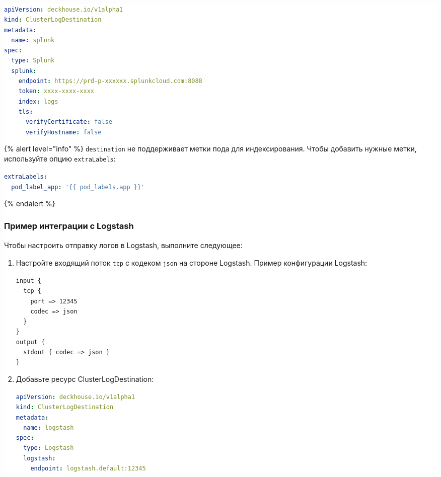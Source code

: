 ```yaml
apiVersion: deckhouse.io/v1alpha1
kind: ClusterLogDestination
metadata:
  name: splunk
spec:
  type: Splunk
  splunk:
    endpoint: https://prd-p-xxxxxx.splunkcloud.com:8088
    token: xxxx-xxxx-xxxx
    index: logs
    tls:
      verifyCertificate: false
      verifyHostname: false
```

{% alert level="info" %}
`destination` не поддерживает метки пода для индексирования.
Чтобы добавить нужные метки, используйте опцию `extraLabels`:

```yaml
extraLabels:
  pod_label_app: '{{ pod_labels.app }}'
```

{% endalert %}

### Пример интеграции с Logstash

Чтобы настроить отправку логов в Logstash, выполните следующее:

1. Настройте входящий поток `tcp` с кодеком `json` на стороне Logstash. Пример конфигурации Logstash:

   ```hcl
   input {
     tcp {
       port => 12345
       codec => json
     }
   }
   output {
     stdout { codec => json }
   }
   ```

1. Добавьте ресурс ClusterLogDestination:

   ```yaml
   apiVersion: deckhouse.io/v1alpha1
   kind: ClusterLogDestination
   metadata:
     name: logstash
   spec:
     type: Logstash
     logstash:
       endpoint: logstash.default:12345
   ```
